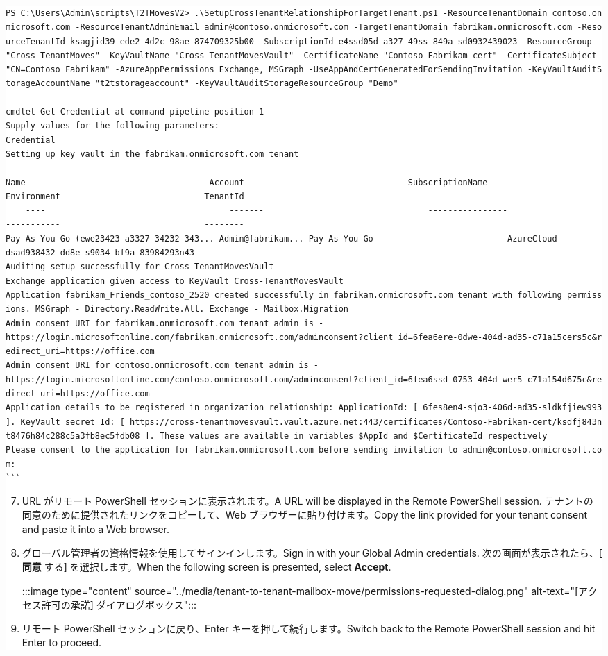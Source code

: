     PS C:\Users\Admin\scripts\T2TMovesV2> .\SetupCrossTenantRelationshipForTargetTenant.ps1 -ResourceTenantDomain contoso.onmicrosoft.com -ResourceTenantAdminEmail admin@contoso.onmicrosoft.com -TargetTenantDomain fabrikam.onmicrosoft.com -ResourceTenantId ksagjid39-ede2-4d2c-98ae-874709325b00 -SubscriptionId e4ssd05d-a327-49ss-849a-sd0932439023 -ResourceGroup "Cross-TenantMoves" -KeyVaultName "Cross-TenantMovesVault" -CertificateName "Contoso-Fabrikam-cert" -CertificateSubject "CN=Contoso_Fabrikam" -AzureAppPermissions Exchange, MSGraph -UseAppAndCertGeneratedForSendingInvitation -KeyVaultAuditStorageAccountName "t2tstorageaccount" -KeyVaultAuditStorageResourceGroup "Demo"

    cmdlet Get-Credential at command pipeline position 1
    Supply values for the following parameters:
    Credential
    Setting up key vault in the fabrikam.onmicrosoft.com tenant

    Name                                     Account                                 SubscriptionName                        Environment                             TenantId
        ----                                     -------                                 ----------------                        -----------                             --------
    Pay-As-You-Go (ewe23423-a3327-34232-343... Admin@fabrikam... Pay-As-You-Go                           AzureCloud                              dsad938432-dd8e-s9034-bf9a-83984293n43
    Auditing setup successfully for Cross-TenantMovesVault
    Exchange application given access to KeyVault Cross-TenantMovesVault
    Application fabrikam_Friends_contoso_2520 created successfully in fabrikam.onmicrosoft.com tenant with following permissions. MSGraph - Directory.ReadWrite.All. Exchange - Mailbox.Migration
    Admin consent URI for fabrikam.onmicrosoft.com tenant admin is -
    https://login.microsoftonline.com/fabrikam.onmicrosoft.com/adminconsent?client_id=6fea6ere-0dwe-404d-ad35-c71a15cers5c&redirect_uri=https://office.com
    Admin consent URI for contoso.onmicrosoft.com tenant admin is -
    https://login.microsoftonline.com/contoso.onmicrosoft.com/adminconsent?client_id=6fea6ssd-0753-404d-wer5-c71a154d675c&redirect_uri=https://office.com
    Application details to be registered in organization relationship: ApplicationId: [ 6fes8en4-sjo3-406d-ad35-sldkfjiew993 ]. KeyVault secret Id: [ https://cross-tenantmovesvault.vault.azure.net:443/certificates/Contoso-Fabrikam-cert/ksdfj843nt8476h84c288c5a3fb8ec5fdb08 ]. These values are available in variables $AppId and $CertificateId respectively
    Please consent to the application for fabrikam.onmicrosoft.com before sending invitation to admin@contoso.onmicrosoft.com:
    ``` 

7. <span data-ttu-id="6f10e-213">URL がリモート PowerShell セッションに表示されます。</span><span class="sxs-lookup"><span data-stu-id="6f10e-213">A URL will be displayed in the Remote PowerShell session.</span></span> <span data-ttu-id="6f10e-214">テナントの同意のために提供されたリンクをコピーして、Web ブラウザーに貼り付けます。</span><span class="sxs-lookup"><span data-stu-id="6f10e-214">Copy the link provided for your tenant consent and paste it into a Web browser.</span></span>

8. <span data-ttu-id="6f10e-215">グローバル管理者の資格情報を使用してサインインします。</span><span class="sxs-lookup"><span data-stu-id="6f10e-215">Sign in with your Global Admin credentials.</span></span> <span data-ttu-id="6f10e-216">次の画面が表示されたら、[ **同意** する] を選択します。</span><span class="sxs-lookup"><span data-stu-id="6f10e-216">When the following screen is presented, select **Accept**.</span></span>

    :::image type="content" source="../media/tenant-to-tenant-mailbox-move/permissions-requested-dialog.png" alt-text="[アクセス許可の承諾] ダイアログボックス":::
    
9. <span data-ttu-id="6f10e-218">リモート PowerShell セッションに戻り、Enter キーを押して続行します。</span><span class="sxs-lookup"><span data-stu-id="6f10e-218">Switch back to the Remote PowerShell session and hit Enter to proceed.</span></span>
